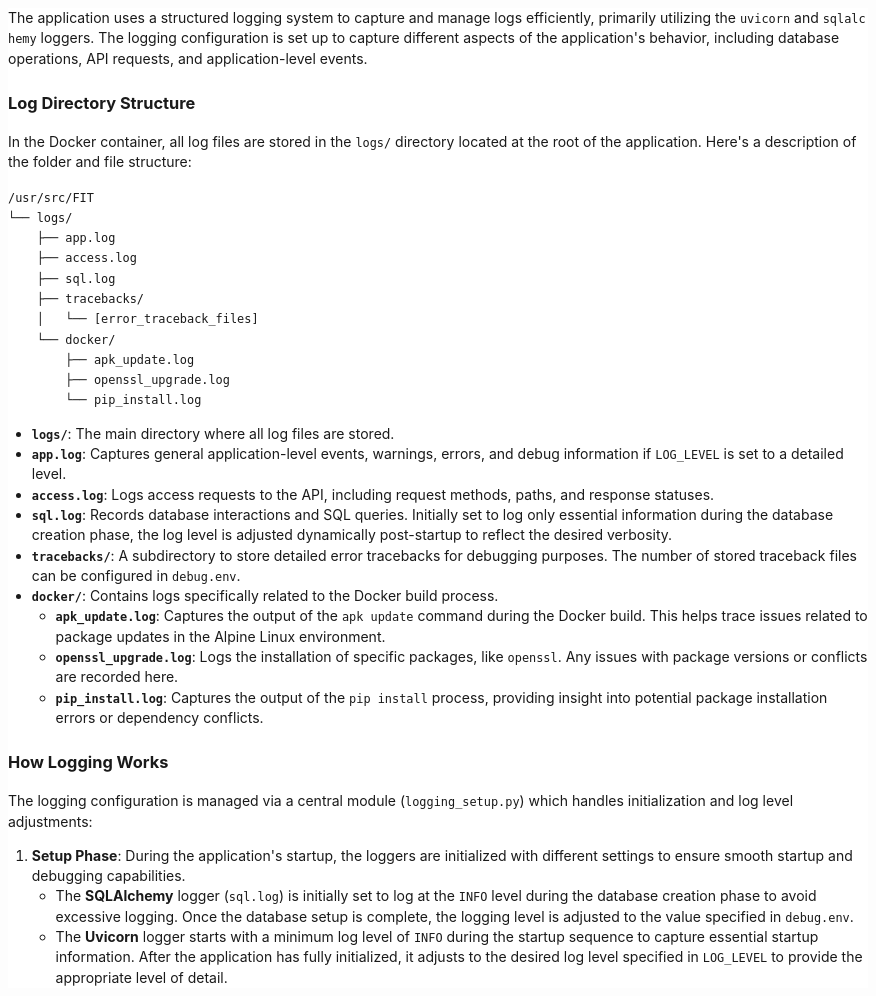 The application uses a structured logging system to capture and manage logs efficiently, primarily utilizing the `uvicorn` and `sqlalchemy` loggers. The logging configuration is set up to capture different aspects of the application's behavior, including database operations, API requests, and application-level events.

### Log Directory Structure

In the Docker container, all log files are stored in the `logs/` directory located at the root of the application. Here's a description of the folder and file structure:

```
/usr/src/FIT
└── logs/
    ├── app.log
    ├── access.log
    ├── sql.log
    ├── tracebacks/
    │   └── [error_traceback_files]
    └── docker/
        ├── apk_update.log
        ├── openssl_upgrade.log
        └── pip_install.log
```

- **`logs/`**: The main directory where all log files are stored.
- **`app.log`**: Captures general application-level events, warnings, errors, and debug information if `LOG_LEVEL` is set to a detailed level.
- **`access.log`**: Logs access requests to the API, including request methods, paths, and response statuses.
- **`sql.log`**: Records database interactions and SQL queries. Initially set to log only essential information during the database creation phase, the log level is adjusted dynamically post-startup to reflect the desired verbosity.
- **`tracebacks/`**: A subdirectory to store detailed error tracebacks for debugging purposes. The number of stored traceback files can be configured in `debug.env`.
- **`docker/`**: Contains logs specifically related to the Docker build process.
  - **`apk_update.log`**: Captures the output of the `apk update` command during the Docker build. This helps trace issues related to package updates in the Alpine Linux environment.
  - **`openssl_upgrade.log`**: Logs the installation of specific packages, like `openssl`. Any issues with package versions or conflicts are recorded here.
  - **`pip_install.log`**: Captures the output of the `pip install` process, providing insight into potential package installation errors or dependency conflicts.

### How Logging Works

The logging configuration is managed via a central module (`logging_setup.py`) which handles initialization and log level adjustments:

1. **Setup Phase**: During the application's startup, the loggers are initialized with different settings to ensure smooth startup and debugging capabilities.
   - The **SQLAlchemy** logger (`sql.log`) is initially set to log at the `INFO` level during the database creation phase to avoid excessive logging. Once the database setup is complete, the logging level is adjusted to the value specified in `debug.env`.
   - The **Uvicorn** logger starts with a minimum log level of `INFO` during the startup sequence to capture essential startup information. After the application has fully initialized, it adjusts to the desired log level specified in `LOG_LEVEL` to provide the appropriate level of detail.
